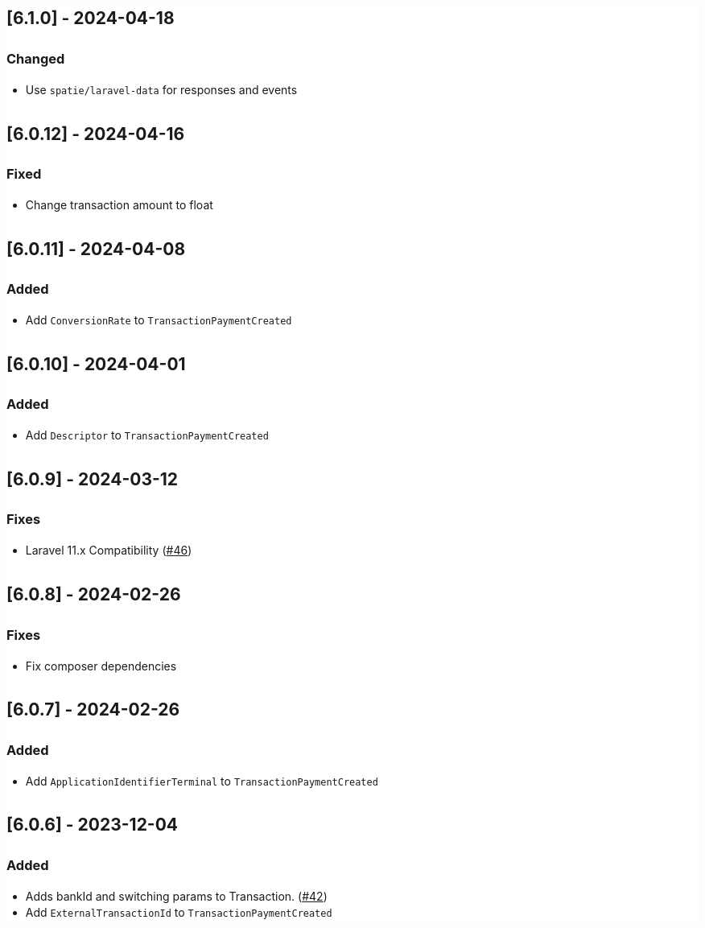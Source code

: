 ## [6.1.0] - 2024-04-18

### Changed

-   Use `spatie/laravel-data` for responses and events

## [6.0.12] - 2024-04-16

### Fixed

-   Change transaction amount to float

## [6.0.11] - 2024-04-08

### Added

-   Add `ConversionRate` to `TransactionPaymentCreated`

## [6.0.10] - 2024-04-01

### Added

-   Add `Descriptor` to `TransactionPaymentCreated`

## [6.0.9] - 2024-03-12

### Fixes

-   Laravel 11.x Compatibility ([#46](https://github.com/sebdesign/laravel-viva-payments/pull/46))

## [6.0.8] - 2024-02-26

### Fixes

-   Fix composer dependencies

## [6.0.7] - 2024-02-26

### Added

-   Add `ApplicationIdentifierTerminal` to `TransactionPaymentCreated`

## [6.0.6] - 2023-12-04

### Added

-   Adds bankId and switching params to Transaction. ([#42](https://github.com/sebdesign/laravel-viva-payments/pull/42))
-   Add `ExternalTransactionId` to `TransactionPaymentCreated`
